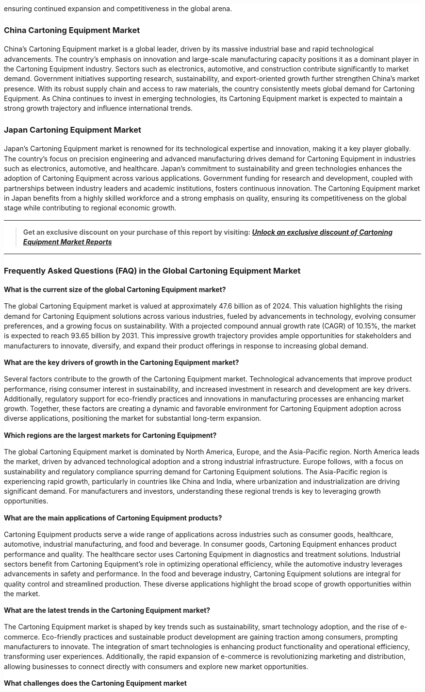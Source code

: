 ensuring continued expansion and competitiveness in the global arena.</p><h3>China Cartoning Equipment Market</h3><p>China&rsquo;s Cartoning Equipment market is a global leader, driven by its massive industrial base and rapid technological advancements. The country&rsquo;s emphasis on innovation and large-scale manufacturing capacity positions it as a dominant player in the Cartoning Equipment industry. Sectors such as electronics, automotive, and construction contribute significantly to market demand. Government initiatives supporting research, sustainability, and export-oriented growth further strengthen China&rsquo;s market presence. With its robust supply chain and access to raw materials, the country consistently meets global demand for Cartoning Equipment. As China continues to invest in emerging technologies, its Cartoning Equipment market is expected to maintain a strong growth trajectory and influence international trends.</p><h3>Japan Cartoning Equipment Market</h3><p>Japan&rsquo;s Cartoning Equipment market is renowned for its technological expertise and innovation, making it a key player globally. The country&rsquo;s focus on precision engineering and advanced manufacturing drives demand for Cartoning Equipment in industries such as electronics, automotive, and healthcare. Japan&rsquo;s commitment to sustainability and green technologies enhances the adoption of Cartoning Equipment across various applications. Government funding for research and development, coupled with partnerships between industry leaders and academic institutions, fosters continuous innovation. The Cartoning Equipment market in Japan benefits from a highly skilled workforce and a strong emphasis on quality, ensuring its competitiveness on the global stage while contributing to regional economic growth.</p><hr /><blockquote><p><strong>Get an exclusive discount on your purchase of this report by visiting: <em><a href="://marketresearchpulse.com/ask-for-discount/116119?utm_source=Github&amp;utm_medium=0114">Unlock an exclusive discount of Cartoning Equipment Market Reports</a></em>&nbsp;</strong></p></blockquote><hr /><h3>Frequently Asked Questions (FAQ) in the Global Cartoning Equipment Market</h3><p><strong>What is the current size of the global Cartoning Equipment market?</strong></p><p>The global Cartoning Equipment market is valued at approximately 47.6 billion as of 2024. This valuation highlights the rising demand for Cartoning Equipment solutions across various industries, fueled by advancements in technology, evolving consumer preferences, and a growing focus on sustainability. With a projected compound annual growth rate (CAGR) of 10.15%, the market is expected to reach 93.65 billion by 2031. This impressive growth trajectory provides ample opportunities for stakeholders and manufacturers to innovate, diversify, and expand their product offerings in response to increasing global demand.</p><p><strong>What are the key drivers of growth in the Cartoning Equipment market?</strong></p><p>Several factors contribute to the growth of the Cartoning Equipment market. Technological advancements that improve product performance, rising consumer interest in sustainability, and increased investment in research and development are key drivers. Additionally, regulatory support for eco-friendly practices and innovations in manufacturing processes are enhancing market growth. Together, these factors are creating a dynamic and favorable environment for Cartoning Equipment adoption across diverse applications, positioning the market for substantial long-term expansion.</p><p><strong>Which regions are the largest markets for Cartoning Equipment?</strong></p><p>The global Cartoning Equipment market is dominated by North America, Europe, and the Asia-Pacific region. North America leads the market, driven by advanced technological adoption and a strong industrial infrastructure. Europe follows, with a focus on sustainability and regulatory compliance spurring demand for Cartoning Equipment solutions. The Asia-Pacific region is experiencing rapid growth, particularly in countries like China and India, where urbanization and industrialization are driving significant demand. For manufacturers and investors, understanding these regional trends is key to leveraging growth opportunities.</p><p><strong>What are the main applications of Cartoning Equipment products?</strong></p><p>Cartoning Equipment products serve a wide range of applications across industries such as consumer goods, healthcare, automotive, industrial manufacturing, and food and beverage. In consumer goods, Cartoning Equipment enhances product performance and quality. The healthcare sector uses Cartoning Equipment in diagnostics and treatment solutions. Industrial sectors benefit from Cartoning Equipment&rsquo;s role in optimizing operational efficiency, while the automotive industry leverages advancements in safety and performance. In the food and beverage industry, Cartoning Equipment solutions are integral for quality control and streamlined production. These diverse applications highlight the broad scope of growth opportunities within the market.</p><p><strong>What are the latest trends in the Cartoning Equipment market?</strong></p><p>The Cartoning Equipment market is shaped by key trends such as sustainability, smart technology adoption, and the rise of e-commerce. Eco-friendly practices and sustainable product development are gaining traction among consumers, prompting manufacturers to innovate. The integration of smart technologies is enhancing product functionality and operational efficiency, transforming user experiences. Additionally, the rapid expansion of e-commerce is revolutionizing marketing and distribution, allowing businesses to connect directly with consumers and explore new market opportunities.</p><p><strong>What challenges does the Cartoning Equipment market